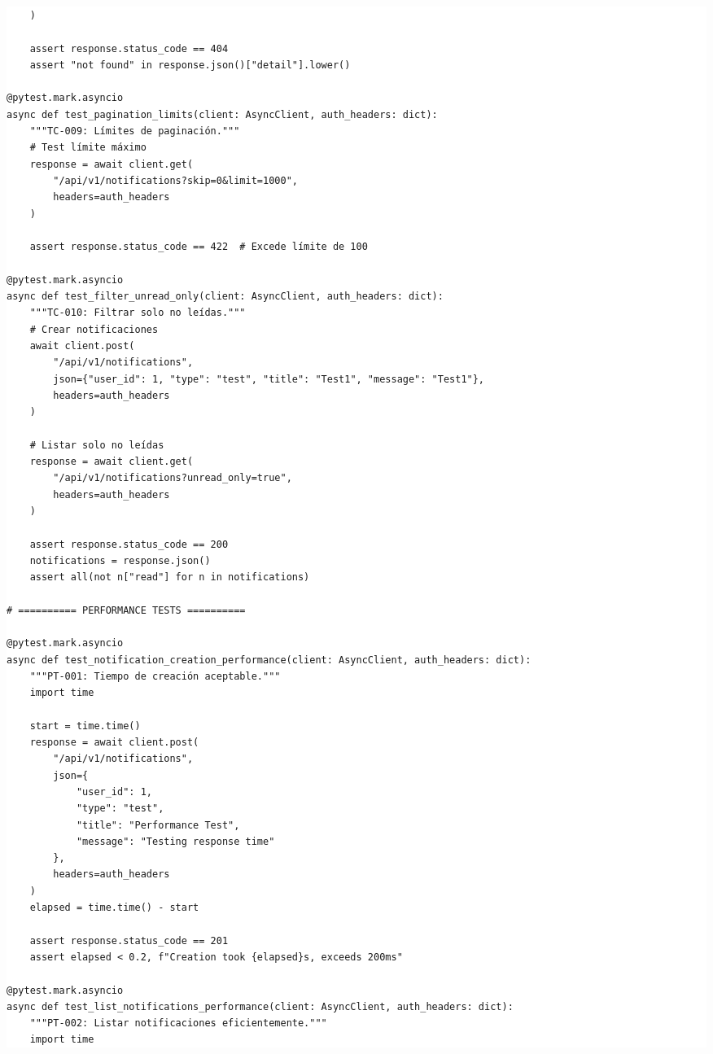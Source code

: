 ```
    )
    
    assert response.status_code == 404
    assert "not found" in response.json()["detail"].lower()

@pytest.mark.asyncio
async def test_pagination_limits(client: AsyncClient, auth_headers: dict):
    """TC-009: Límites de paginación."""
    # Test límite máximo
    response = await client.get(
        "/api/v1/notifications?skip=0&limit=1000",
        headers=auth_headers
    )
    
    assert response.status_code == 422  # Excede límite de 100

@pytest.mark.asyncio
async def test_filter_unread_only(client: AsyncClient, auth_headers: dict):
    """TC-010: Filtrar solo no leídas."""
    # Crear notificaciones
    await client.post(
        "/api/v1/notifications",
        json={"user_id": 1, "type": "test", "title": "Test1", "message": "Test1"},
        headers=auth_headers
    )
    
    # Listar solo no leídas
    response = await client.get(
        "/api/v1/notifications?unread_only=true",
        headers=auth_headers
    )
    
    assert response.status_code == 200
    notifications = response.json()
    assert all(not n["read"] for n in notifications)

# ========== PERFORMANCE TESTS ==========

@pytest.mark.asyncio
async def test_notification_creation_performance(client: AsyncClient, auth_headers: dict):
    """PT-001: Tiempo de creación aceptable."""
    import time
    
    start = time.time()
    response = await client.post(
        "/api/v1/notifications",
        json={
            "user_id": 1,
            "type": "test",
            "title": "Performance Test",
            "message": "Testing response time"
        },
        headers=auth_headers
    )
    elapsed = time.time() - start
    
    assert response.status_code == 201
    assert elapsed < 0.2, f"Creation took {elapsed}s, exceeds 200ms"

@pytest.mark.asyncio
async def test_list_notifications_performance(client: AsyncClient, auth_headers: dict):
    """PT-002: Listar notificaciones eficientemente."""
    import time
```